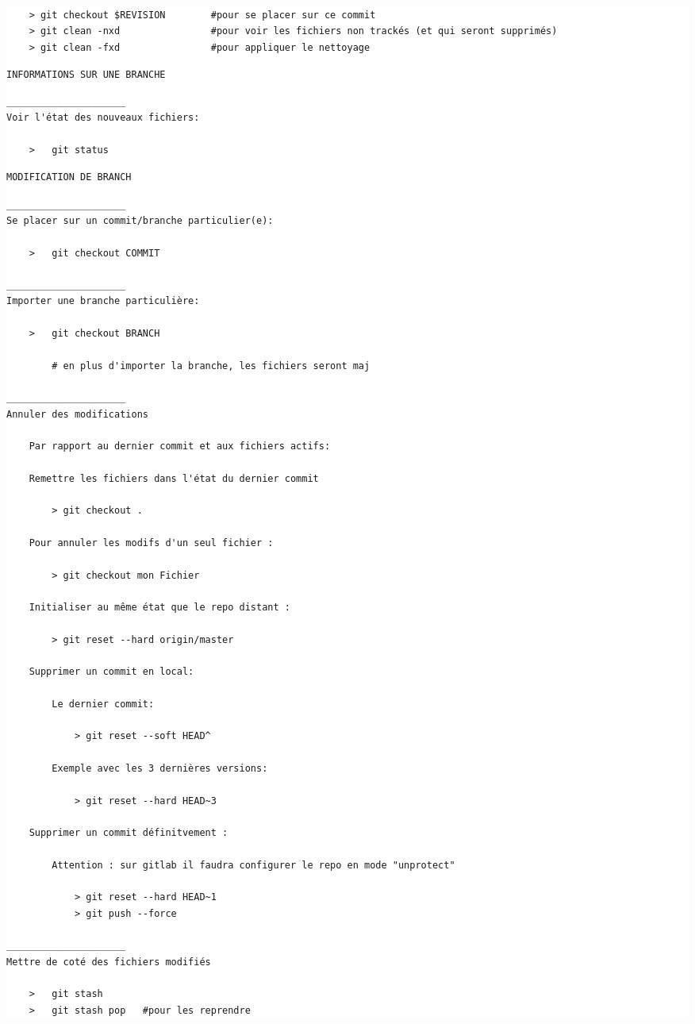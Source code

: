         > git checkout $REVISION        #pour se placer sur ce commit
        > git clean -nxd                #pour voir les fichiers non trackés (et qui seront supprimés)
        > git clean -fxd                #pour appliquer le nettoyage


~~~~~~~~~~~~~~~~~~~~~~~
INFORMATIONS SUR UNE BRANCHE
~~~~~~~~~~~~~~~~~~~~~~~

	_____________________
	Voir l'état des nouveaux fichiers:

        >	git status


~~~~~~~~~~~~~~~~~~~~~~~
MODIFICATION DE BRANCH
~~~~~~~~~~~~~~~~~~~~~~~
	_____________________
	Se placer sur un commit/branche particulier(e):

        >	git checkout COMMIT

	_____________________
	Importer une branche particulière:

        >	git checkout BRANCH

            # en plus d'importer la branche, les fichiers seront maj

	_____________________
	Annuler des modifications

        Par rapport au dernier commit et aux fichiers actifs:

        Remettre les fichiers dans l'état du dernier commit

            > git checkout .

        Pour annuler les modifs d'un seul fichier :

            > git checkout mon Fichier

        Initialiser au même état que le repo distant :

            > git reset --hard origin/master

        Supprimer un commit en local:

            Le dernier commit:

                > git reset --soft HEAD^

            Exemple avec les 3 dernières versions:

                > git reset --hard HEAD~3

        Supprimer un commit définitvement :

            Attention : sur gitlab il faudra configurer le repo en mode "unprotect"

                > git reset --hard HEAD~1
                > git push --force
                
	_____________________
	Mettre de coté des fichiers modifiés

        >	git stash
        >	git stash pop	#pour les reprendre
